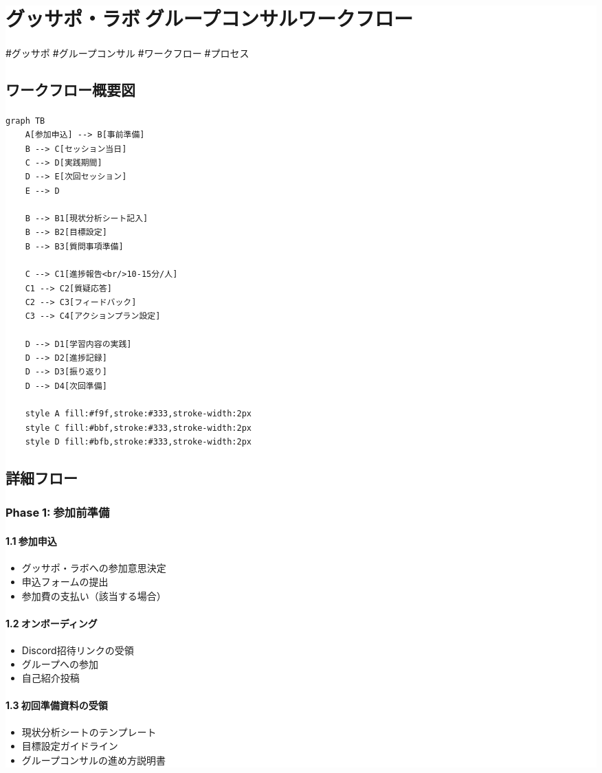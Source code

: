 # グッサポ・ラボ グループコンサルワークフロー

#グッサポ #グループコンサル #ワークフロー #プロセス

## ワークフロー概要図

```mermaid
graph TB
    A[参加申込] --> B[事前準備]
    B --> C[セッション当日]
    C --> D[実践期間]
    D --> E[次回セッション]
    E --> D
    
    B --> B1[現状分析シート記入]
    B --> B2[目標設定]
    B --> B3[質問事項準備]
    
    C --> C1[進捗報告<br/>10-15分/人]
    C1 --> C2[質疑応答]
    C2 --> C3[フィードバック]
    C3 --> C4[アクションプラン設定]
    
    D --> D1[学習内容の実践]
    D --> D2[進捗記録]
    D --> D3[振り返り]
    D --> D4[次回準備]
    
    style A fill:#f9f,stroke:#333,stroke-width:2px
    style C fill:#bbf,stroke:#333,stroke-width:2px
    style D fill:#bfb,stroke:#333,stroke-width:2px
```

## 詳細フロー

### Phase 1: 参加前準備

#### 1.1 参加申込
- グッサポ・ラボへの参加意思決定
- 申込フォームの提出
- 参加費の支払い（該当する場合）

#### 1.2 オンボーディング
- Discord招待リンクの受領
- グループへの参加
- 自己紹介投稿

#### 1.3 初回準備資料の受領
- 現状分析シートのテンプレート
- 目標設定ガイドライン
- グループコンサルの進め方説明書
